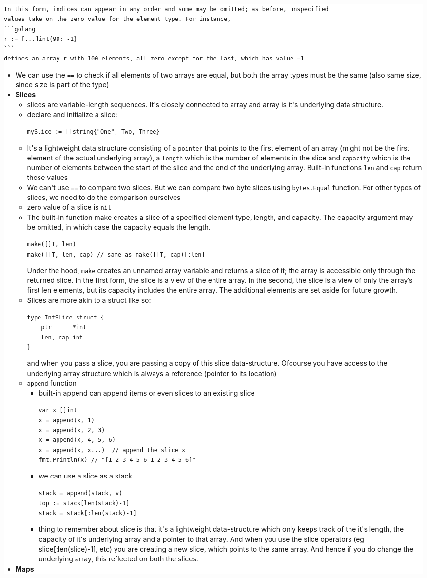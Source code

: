    In this form, indices can appear in any order and some may be omitted; as before, unspecified
    values take on the zero value for the element type. For instance,
    ```golang
    r := [...]int{99: -1}
    ```
    defines an array r with 100 elements, all zero except for the last, which has value −1.
  - We can use the `==` to check if all elements of two arrays are equal, but both the array types must be the same (also same size, since size is part of the type)
- **Slices**
  - slices are variable-length sequences. It's closely connected to array and array is it's underlying data structure.
  - declare and initialize a slice:
    ```golang
    mySlice := []string{"One", Two, Three}
    ```
  - It's a lightweight data structure consisting of a `pointer` that points to the first element of an array (might not be the first element of the actual underlying array), a `length` which is the number of elements in the slice and `capacity` which is the number of elements between the start of the slice and the end of the underlying array. Built-in functions `len` and `cap` return those values
  - We can't use `==` to compare two slices. But we can compare two byte slices using `bytes.Equal` function. For other types of slices, we need to do the comparison ourselves
  - zero value of a slice is `nil`
  - The built-in function make creates a slice of a specified element type, length, and capacity. The capacity argument may be omitted, in which case the capacity equals the length.
    ```golang
    make([]T, len)
    make([]T, len, cap) // same as make([]T, cap)[:len]
    ```
    Under the hood, `make` creates an unnamed array variable and returns a slice of it; the array is accessible only through the returned slice. In the first form, the slice is a view of the entire array. In the second, the slice is a view of only the array’s first len elements, but its capacity includes the entire array. The additional elements are set aside for future growth.
  - Slices are more akin to a struct like so:
    ```golang
    type IntSlice struct {
        ptr      *int
        len, cap int
    }
    ```
    and when you pass a slice, you are passing a copy of this slice data-structure. Ofcourse you have access to the underlying array structure which is always a reference (pointer to its location)
  - `append` function
    - built-in append can append items or even slices to an existing slice
      ```golang
      var x []int
      x = append(x, 1)
      x = append(x, 2, 3)
      x = append(x, 4, 5, 6)
      x = append(x, x...)  // append the slice x
      fmt.Println(x) // "[1 2 3 4 5 6 1 2 3 4 5 6]"
      ```
    - we can use a slice as a stack
      ```golang
      stack = append(stack, v)
      top := stack[len(stack)-1]
      stack = stack[:len(stack)-1]
      ```
    - thing to remember about slice is that it's a lightweight data-structure which only keeps track of the it's length, the capacity of it's underlying array and a pointer to that array. And when you use the slice operators (eg slice[:len(slice)-1], etc) you are creating a new slice, which points to the same array. And hence if you do change the underlying array, this reflected on both the slices.
- **Maps**